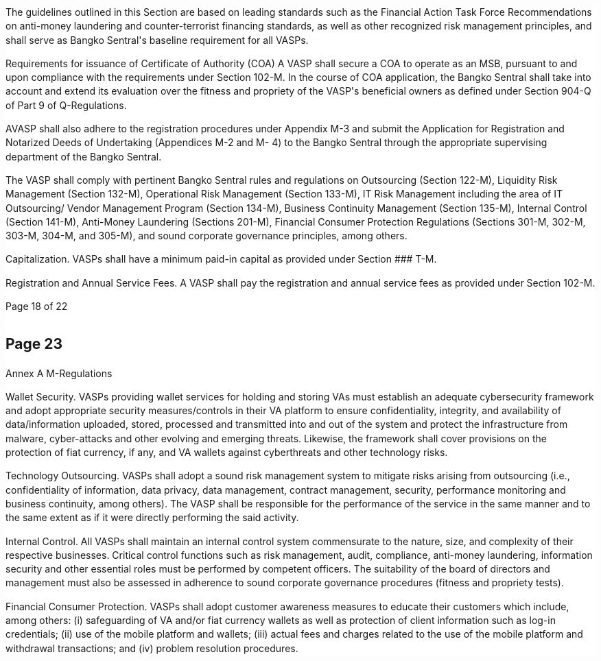 The guidelines outlined in this Section are based on leading standards such as the Financial Action Task Force Recommendations on anti-money laundering and counter-terrorist financing standards, as well as other recognized risk management principles, and shall serve as Bangko Sentral's baseline requirement for all VASPs.

Requirements for issuance of Certificate of Authority (COA) A VASP shall secure a COA to operate as an MSB, pursuant to and upon compliance with the requirements under Section 102-M. In the course of COA application, the Bangko Sentral shall take into account and extend its evaluation over the fitness and propriety of the VASP's beneficial owners as defined under Section 904-Q of Part 9 of Q-Regulations.

AVASP shall also adhere to the registration procedures under Appendix M-3 and submit the Application for Registration and Notarized Deeds of Undertaking (Appendices M-2 and M- 4) to the Bangko Sentral through the appropriate supervising department of the Bangko Sentral.

The VASP shall comply with pertinent Bangko Sentral rules and regulations on Outsourcing (Section 122-M), Liquidity Risk Management (Section 132-M), Operational Risk Management (Section 133-M), IT Risk Management including the area of IT Outsourcing/ Vendor Management Program (Section 134-M), Business Continuity Management (Section 135-M), Internal Control (Section 141-M), Anti-Money Laundering (Sections 201-M), Financial Consumer Protection Regulations (Sections 301-M, 302-M, 303-M, 304-M, and 305-M), and sound corporate governance principles, among others.

Capitalization. VASPs shall have a minimum paid-in capital as provided under Section ### T-M.

Registration and Annual Service Fees. A VASP shall pay the registration and annual service fees as provided under Section 102-M.

Page 18 of 22

## Page 23

Annex A M-Regulations

Wallet Security. VASPs providing wallet services for holding and storing VAs must establish an adequate cybersecurity framework and adopt appropriate security measures/controls in their VA platform to ensure confidentiality, integrity, and availability of data/information uploaded, stored, processed and transmitted into and out of the system and protect the infrastructure from malware, cyber-attacks and other evolving and emerging threats. Likewise, the framework shall cover provisions on the protection of fiat currency, if any, and VA wallets against cyberthreats and other technology risks.

Technology Outsourcing. VASPs shall adopt a sound risk management system to mitigate risks arising from outsourcing (i.e., confidentiality of information, data privacy, data management, contract management, security, performance monitoring and business continuity, among others). The VASP shall be responsible for the performance of the service in the same manner and to the same extent as if it were directly performing the said activity.

Internal Control. All VASPs shall maintain an internal control system commensurate to the nature, size, and complexity of their respective businesses. Critical control functions such as risk management, audit, compliance, anti-money laundering, information security and other essential roles must be performed by competent officers. The suitability of the board of directors and management must also be assessed in adherence to sound corporate governance procedures (fitness and propriety tests).

Financial Consumer Protection. VASPs shall adopt customer awareness measures to educate their customers which include, among others: (i) safeguarding of VA and/or fiat currency wallets as well as protection of client information such as log-in credentials; (ii) use of the mobile platform and wallets; (iii) actual fees and charges related to the use of the mobile platform and withdrawal transactions; and (iv) problem resolution procedures.
